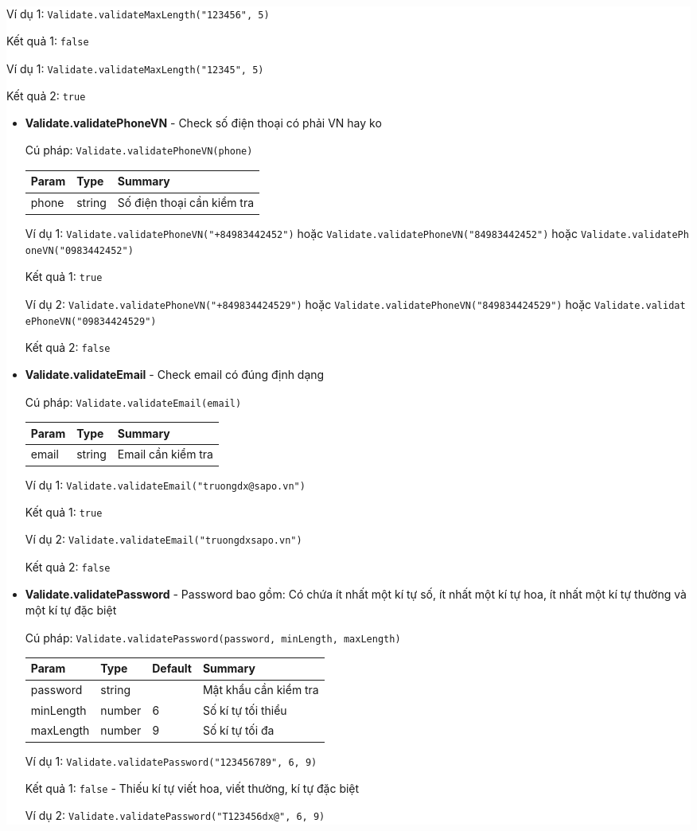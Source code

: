   Ví dụ 1: `Validate.validateMaxLength("123456", 5)`

  Kết quả 1: `false`

  Ví dụ 1: `Validate.validateMaxLength("12345", 5)`

  Kết quả 2: `true`

- **Validate.validatePhoneVN** - Check số điện thoại có phải VN hay ko

  Cú pháp: `Validate.validatePhoneVN(phone)`

  | Param | Type   | Summary                    |
  | ----- | ------ | -------------------------- |
  | phone | string | Số điện thoại cần kiểm tra |

  Ví dụ 1: `Validate.validatePhoneVN("+84983442452")` hoặc `Validate.validatePhoneVN("84983442452")` hoặc `Validate.validatePhoneVN("0983442452")`

  Kết quả 1: `true`

  Ví dụ 2: `Validate.validatePhoneVN("+849834424529")` hoặc `Validate.validatePhoneVN("849834424529")` hoặc `Validate.validatePhoneVN("09834424529")`

  Kết quả 2: `false`

- **Validate.validateEmail** - Check email có đúng định dạng

  Cú pháp: `Validate.validateEmail(email)`

  | Param | Type   | Summary            |
  | ----- | ------ | ------------------ |
  | email | string | Email cần kiểm tra |

  Ví dụ 1: `Validate.validateEmail("truongdx@sapo.vn")`

  Kết quả 1: `true`

  Ví dụ 2: `Validate.validateEmail("truongdxsapo.vn")`

  Kết quả 2: `false`

- **Validate.validatePassword** - Password bao gồm: Có chứa ít nhất một kí tự số, ít nhất một kí tự hoa, ít nhất một kí tự thường và một kí tự đặc biệt

  Cú pháp: `Validate.validatePassword(password, minLength, maxLength)`

  | Param     | Type   | Default | Summary               |
  | --------- | ------ | ------- | --------------------- |
  | password  | string |         | Mật khẩu cần kiểm tra |
  | minLength | number | 6       | Số kí tự tối thiểu    |
  | maxLength | number | 9       | Số kí tự tối đa       |

  Ví dụ 1: `Validate.validatePassword("123456789", 6, 9)`

  Kết quả 1: `false` - Thiếu kí tự viết hoa, viết thường, kí tự đặc biệt

  Ví dụ 2: `Validate.validatePassword("T123456dx@", 6, 9)`
